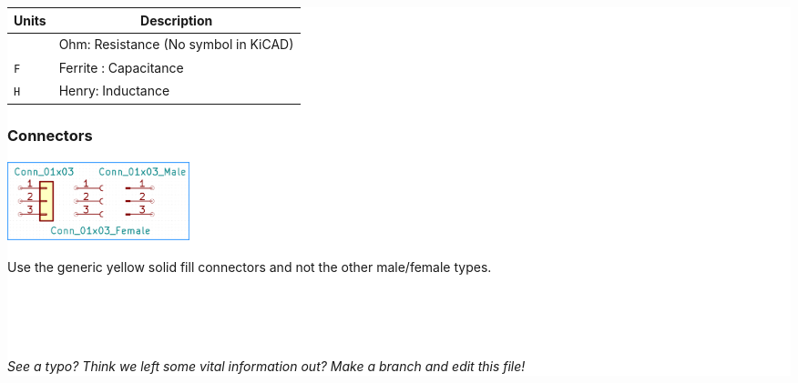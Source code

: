 | Units    | Description                          |
| -------- | ------------------------------------ |
| ` `      | Ohm: Resistance (No symbol in KiCAD) |
| `F`      | Ferrite : Capacitance                |
| `H`      | Henry: Inductance                    |

### Connectors

<img src="images/ISS-PCB-KiCAD-Conventions-Connectors.png" alt="Connectors" width="200">

Use the generic yellow solid fill connectors and not the other male/female types.

<br/><br/><br/>

*See a typo? Think we left some vital information out? Make a branch and edit this file!*

